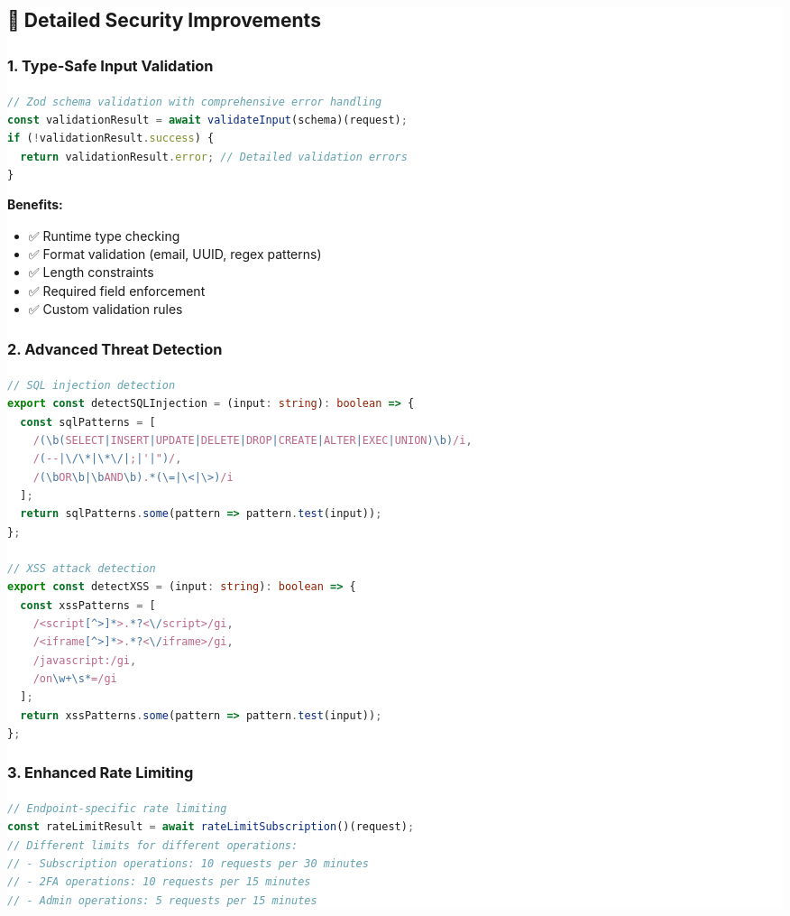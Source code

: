 
## 🎯 Detailed Security Improvements

### 1. **Type-Safe Input Validation**

```typescript
// Zod schema validation with comprehensive error handling
const validationResult = await validateInput(schema)(request);
if (!validationResult.success) {
  return validationResult.error; // Detailed validation errors
}
```

**Benefits:**
- ✅ Runtime type checking
- ✅ Format validation (email, UUID, regex patterns)
- ✅ Length constraints
- ✅ Required field enforcement
- ✅ Custom validation rules

### 2. **Advanced Threat Detection**

```typescript
// SQL injection detection
export const detectSQLInjection = (input: string): boolean => {
  const sqlPatterns = [
    /(\b(SELECT|INSERT|UPDATE|DELETE|DROP|CREATE|ALTER|EXEC|UNION)\b)/i,
    /(--|\/\*|\*\/|;|'|")/,
    /(\bOR\b|\bAND\b).*(\=|\<|\>)/i
  ];
  return sqlPatterns.some(pattern => pattern.test(input));
};

// XSS attack detection
export const detectXSS = (input: string): boolean => {
  const xssPatterns = [
    /<script[^>]*>.*?<\/script>/gi,
    /<iframe[^>]*>.*?<\/iframe>/gi,
    /javascript:/gi,
    /on\w+\s*=/gi
  ];
  return xssPatterns.some(pattern => pattern.test(input));
};
```

### 3. **Enhanced Rate Limiting**

```typescript
// Endpoint-specific rate limiting
const rateLimitResult = await rateLimitSubscription()(request);
// Different limits for different operations:
// - Subscription operations: 10 requests per 30 minutes
// - 2FA operations: 10 requests per 15 minutes  
// - Admin operations: 5 requests per 15 minutes
```
